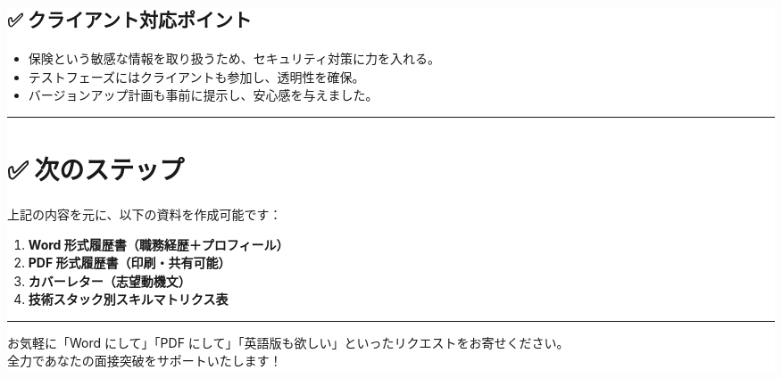 ## ✅ クライアント対応ポイント

- 保険という敏感な情報を取り扱うため、セキュリティ対策に力を入れる。
- テストフェーズにはクライアントも参加し、透明性を確保。
- バージョンアップ計画も事前に提示し、安心感を与えました。

---

# ✅ 次のステップ

上記の内容を元に、以下の資料を作成可能です：

1. **Word 形式履歴書（職務経歴＋プロフィール）**
2. **PDF 形式履歴書（印刷・共有可能）**
3. **カバーレター（志望動機文）**
4. **技術スタック別スキルマトリクス表**

---

お気軽に「Word にして」「PDF にして」「英語版も欲しい」といったリクエストをお寄せください。  
全力であなたの面接突破をサポートいたします！
